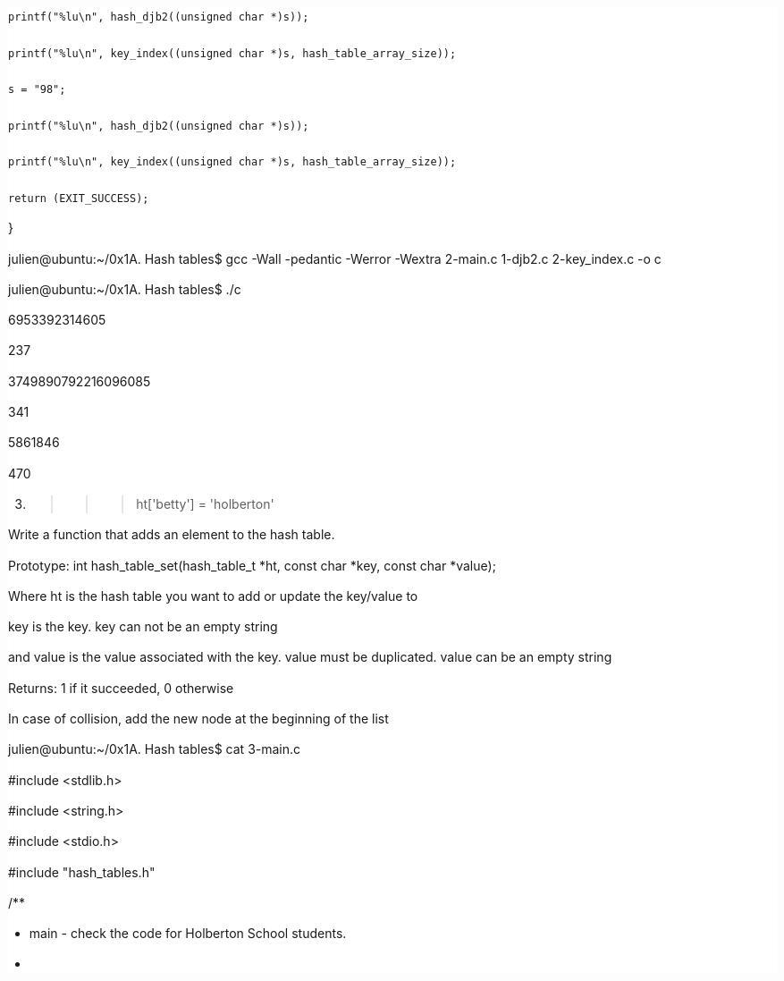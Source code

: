     printf("%lu\n", hash_djb2((unsigned char *)s));

    printf("%lu\n", key_index((unsigned char *)s, hash_table_array_size));

    s = "98";

    printf("%lu\n", hash_djb2((unsigned char *)s));

    printf("%lu\n", key_index((unsigned char *)s, hash_table_array_size));

    return (EXIT_SUCCESS);

}

julien@ubuntu:~/0x1A. Hash tables$ gcc -Wall -pedantic -Werror -Wextra 2-main.c 1-djb2.c 2-key_index.c -o c

julien@ubuntu:~/0x1A. Hash tables$ ./c

6953392314605

237

3749890792216096085

341

5861846

470

3. >>> ht['betty'] = 'holberton'

Write a function that adds an element to the hash table.

Prototype: int hash_table_set(hash_table_t *ht, const char *key, const char *value);

Where ht is the hash table you want to add or update the key/value to

key is the key. key can not be an empty string

and value is the value associated with the key. value must be duplicated. value can be an empty string

Returns: 1 if it succeeded, 0 otherwise

In case of collision, add the new node at the beginning of the list

julien@ubuntu:~/0x1A. Hash tables$ cat 3-main.c

#include <stdlib.h>

#include <string.h>

#include <stdio.h>

#include "hash_tables.h"



/**

 * main - check the code for Holberton School students.

 *
